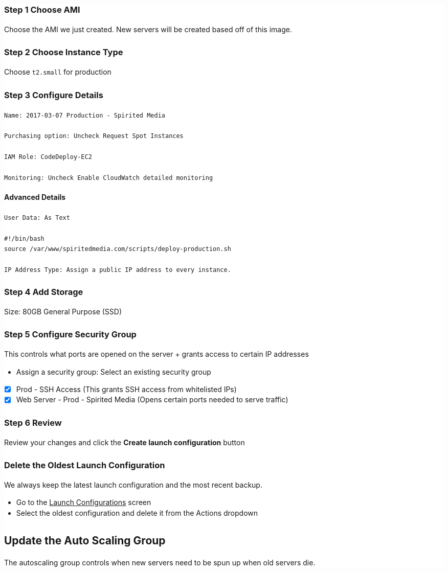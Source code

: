### Step 1 Choose AMI
Choose the AMI we just created. New servers will be created based off of this image.

### Step 2 Choose Instance Type
Choose `t2.small` for production

### Step 3 Configure Details
```
Name: 2017-03-07 Production - Spirited Media

Purchasing option: Uncheck Request Spot Instances

IAM Role: CodeDeploy-EC2

Monitoring: Uncheck Enable CloudWatch detailed monitoring
```

#### Advanced Details
```
User Data: As Text

#!/bin/bash
source /var/www/spiritedmedia.com/scripts/deploy-production.sh

IP Address Type: Assign a public IP address to every instance.
```

### Step 4 Add Storage
Size: 80GB General Purpose (SSD)

### Step 5 Configure Security Group
This controls what ports are opened on the server + grants access to certain IP addresses

 - Assign a security group: Select an existing security group
 - [x] Prod - SSH Access (This grants SSH access from whitelisted IPs)
 - [x] Web Server - Prod - Spirited Media (Opens certain ports needed to serve traffic)

### Step 6 Review
Review your changes and click the __Create launch configuration__ button

### Delete the Oldest Launch Configuration
We always keep the latest launch configuration and the most recent backup. 

 - Go to the [Launch Configurations](https://console.aws.amazon.com/ec2/autoscaling/home?region=us-east-1#LaunchConfigurations:) screen
 - Select the oldest configuration and delete it from the Actions dropdown 

## Update the Auto Scaling Group
The autoscaling group controls when new servers need to be spun up when old servers die.
